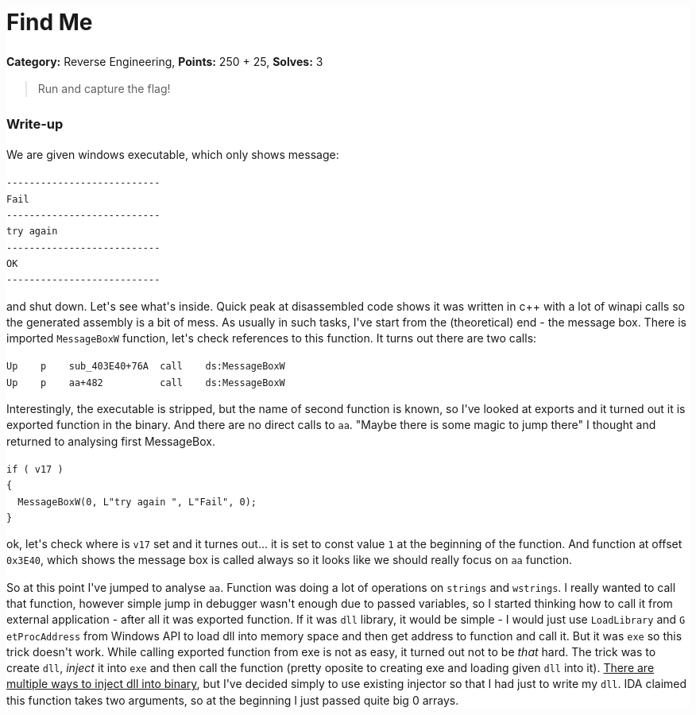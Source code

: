 Find Me
===

**Category:** Reverse Engineering, **Points:** 250 + 25, **Solves:** 3 

> Run and capture the flag!

### Write-up


We are given windows executable, which only shows message:

    ---------------------------
    Fail
    ---------------------------
    try again 
    ---------------------------
    OK   
    ---------------------------

and shut down. Let's see what's inside. Quick peak at disassembled code shows it was written in c++ with a lot of winapi calls so the generated assembly is a bit of mess. As usually in such tasks, I've start from the (theoretical) end - the message box. There is imported `MessageBoxW` function, let's check references to this function. It turns out there are two calls:

    Up    p    sub_403E40+76A  call    ds:MessageBoxW 
    Up    p    aa+482          call    ds:MessageBoxW

Interestingly, the executable is stripped, but the name of second function is known, so I've looked at exports and it turned out it is exported function in the binary. And there are no direct calls to `aa`. "Maybe there is some magic to jump there" I thought and returned to analysing first MessageBox.

    if ( v17 )
    {
      MessageBoxW(0, L"try again ", L"Fail", 0);
    }

ok, let's check where is `v17` set and it turnes out... it is set to const value `1` at the beginning of the function. And function at offset `0x3E40`, which shows the message box is called always so it looks like we should really focus on `aa` function. 

So at this point I've jumped to analyse `aa`. Function was doing a lot of operations on `strings` and `wstrings`. I really wanted to call that function, however simple jump in debugger wasn't enough due to passed variables, so I started thinking how to call it from external application - after all it was exported function. If it was `dll` library, it would be simple - I would just use `LoadLibrary` and `GetProcAddress` from Windows API to load dll into memory space and then get address to function and call it. But it was `exe` so this trick doesn't work. While calling exported function from exe is not as easy, it turned out not to be _that_ hard. The trick was to create `dll`, _inject_ it into `exe` and then call the function (pretty oposite to creating exe and loading given `dll` into it). [There are multiple ways to inject dll into binary](https://security.stackexchange.com/questions/58009/ways-to-inject-malicious-dlls-to-exe-file-and-run-it), but I've decided simply to use existing injector so that I had just to write my `dll`. IDA claimed this function takes two arguments, so at the beginning I just passed quite big 0 arrays.
